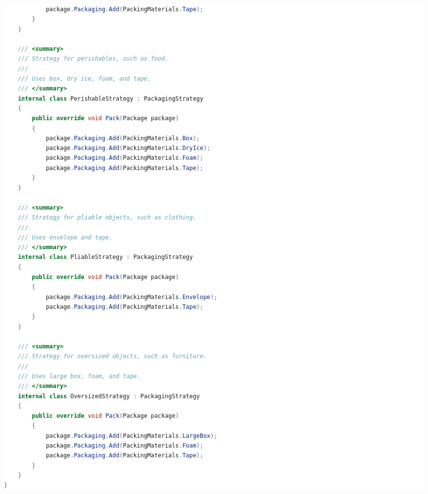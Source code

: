```cs
            package.Packaging.Add(PackingMaterials.Tape);
        }
    }

    /// <summary>
    /// Strategy for perishables, such as food.
    /// 
    /// Uses box, dry ice, foam, and tape.
    /// </summary>
    internal class PerishableStrategy : PackagingStrategy
    {
        public override void Pack(Package package)
        {
            package.Packaging.Add(PackingMaterials.Box);
            package.Packaging.Add(PackingMaterials.DryIce);
            package.Packaging.Add(PackingMaterials.Foam);
            package.Packaging.Add(PackingMaterials.Tape);
        }
    }

    /// <summary>
    /// Strategy for pliable objects, such as clothing.
    /// 
    /// Uses envelope and tape.
    /// </summary>
    internal class PliableStrategy : PackagingStrategy
    {
        public override void Pack(Package package)
        {
            package.Packaging.Add(PackingMaterials.Envelope);
            package.Packaging.Add(PackingMaterials.Tape);
        }
    }

    /// <summary>
    /// Strategy for oversized objects, such as furniture.
    /// 
    /// Uses large box, foam, and tape.
    /// </summary>
    internal class OversizedStrategy : PackagingStrategy
    {
        public override void Pack(Package package)
        {
            package.Packaging.Add(PackingMaterials.LargeBox);
            package.Packaging.Add(PackingMaterials.Foam);
            package.Packaging.Add(PackingMaterials.Tape);
        }
    }
}
```
